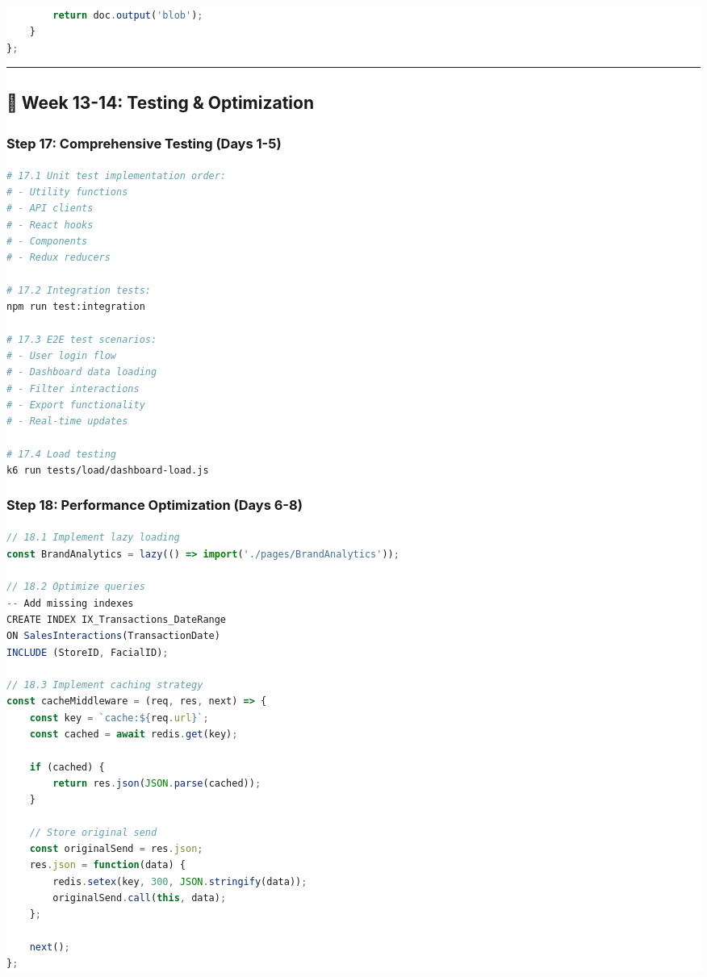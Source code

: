 ```typescript
        return doc.output('blob');
    }
};
```

---

## 📅 Week 13-14: Testing & Optimization

### Step 17: Comprehensive Testing (Days 1-5)

```bash
# 17.1 Unit test implementation order:
# - Utility functions
# - API clients
# - React hooks
# - Components
# - Redux reducers

# 17.2 Integration tests:
npm run test:integration

# 17.3 E2E test scenarios:
# - User login flow
# - Dashboard data loading
# - Filter interactions
# - Export functionality
# - Real-time updates

# 17.4 Load testing
k6 run tests/load/dashboard-load.js
```

### Step 18: Performance Optimization (Days 6-8)

```typescript
// 18.1 Implement lazy loading
const BrandAnalytics = lazy(() => import('./pages/BrandAnalytics'));

// 18.2 Optimize queries
-- Add missing indexes
CREATE INDEX IX_Transactions_DateRange 
ON SalesInteractions(TransactionDate) 
INCLUDE (StoreID, FacialID);

// 18.3 Implement caching strategy
const cacheMiddleware = (req, res, next) => {
    const key = `cache:${req.url}`;
    const cached = await redis.get(key);
    
    if (cached) {
        return res.json(JSON.parse(cached));
    }
    
    // Store original send
    const originalSend = res.json;
    res.json = function(data) {
        redis.setex(key, 300, JSON.stringify(data));
        originalSend.call(this, data);
    };
    
    next();
};
```